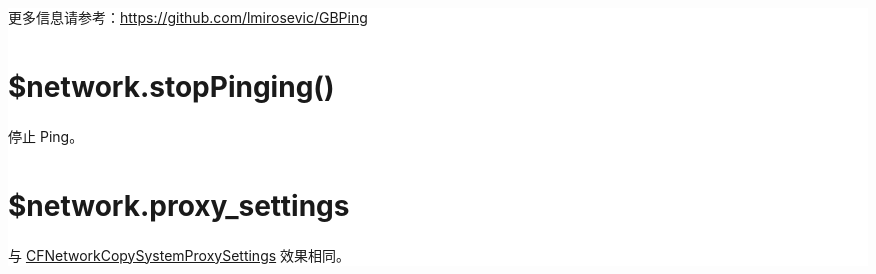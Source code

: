 更多信息请参考：https://github.com/lmirosevic/GBPing

# $network.stopPinging()

停止 Ping。

# $network.proxy_settings

与 [CFNetworkCopySystemProxySettings](https://developer.apple.com/documentation/cfnetwork/1426754-cfnetworkcopysystemproxysettings) 效果相同。
